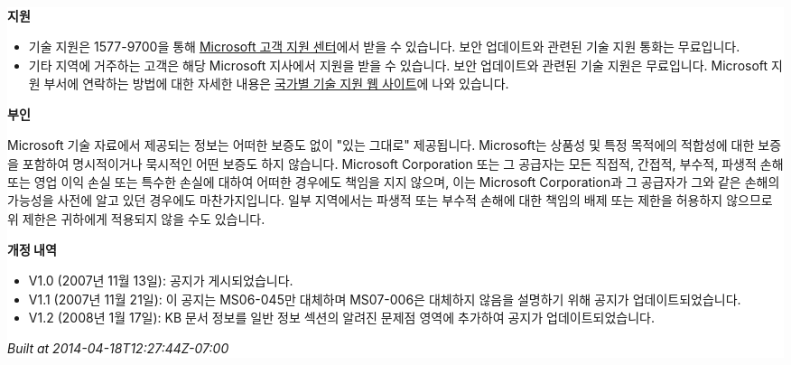 **지원**

-   기술 지원은 1577-9700을 통해 [Microsoft 고객 지원 센터](https://support.microsoft.com/)에서 받을 수 있습니다. 보안 업데이트와 관련된 기술 지원 통화는 무료입니다.
-   기타 지역에 거주하는 고객은 해당 Microsoft 지사에서 지원을 받을 수 있습니다. 보안 업데이트와 관련된 기술 지원은 무료입니다. Microsoft 지원 부서에 연락하는 방법에 대한 자세한 내용은 [국가별 기술 지원 웹 사이트](https://support.microsoft.com/common/international.aspx)에 나와 있습니다.

**부인**

Microsoft 기술 자료에서 제공되는 정보는 어떠한 보증도 없이 "있는 그대로" 제공됩니다. Microsoft는 상품성 및 특정 목적에의 적합성에 대한 보증을 포함하여 명시적이거나 묵시적인 어떤 보증도 하지 않습니다. Microsoft Corporation 또는 그 공급자는 모든 직접적, 간접적, 부수적, 파생적 손해 또는 영업 이익 손실 또는 특수한 손실에 대하여 어떠한 경우에도 책임을 지지 않으며, 이는 Microsoft Corporation과 그 공급자가 그와 같은 손해의 가능성을 사전에 알고 있던 경우에도 마찬가지입니다. 일부 지역에서는 파생적 또는 부수적 손해에 대한 책임의 배제 또는 제한을 허용하지 않으므로 위 제한은 귀하에게 적용되지 않을 수도 있습니다.

**개정 내역**

-   V1.0 (2007년 11월 13일): 공지가 게시되었습니다.
-   V1.1 (2007년 11월 21일): 이 공지는 MS06-045만 대체하며 MS07-006은 대체하지 않음을 설명하기 위해 공지가 업데이트되었습니다.
-   V1.2 (2008년 1월 17일): KB 문서 정보를 일반 정보 섹션의 알려진 문제점 영역에 추가하여 공지가 업데이트되었습니다.

*Built at 2014-04-18T12:27:44Z-07:00*
